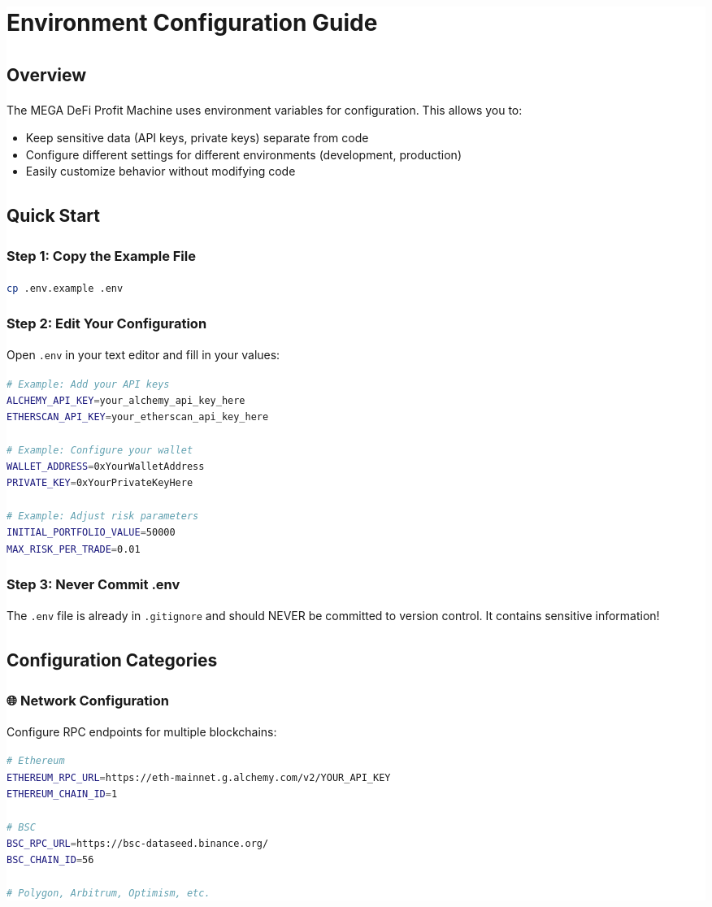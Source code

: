# Environment Configuration Guide

## Overview

The MEGA DeFi Profit Machine uses environment variables for configuration. This allows you to:
- Keep sensitive data (API keys, private keys) separate from code
- Configure different settings for different environments (development, production)
- Easily customize behavior without modifying code

## Quick Start

### Step 1: Copy the Example File

```bash
cp .env.example .env
```

### Step 2: Edit Your Configuration

Open `.env` in your text editor and fill in your values:

```bash
# Example: Add your API keys
ALCHEMY_API_KEY=your_alchemy_api_key_here
ETHERSCAN_API_KEY=your_etherscan_api_key_here

# Example: Configure your wallet
WALLET_ADDRESS=0xYourWalletAddress
PRIVATE_KEY=0xYourPrivateKeyHere

# Example: Adjust risk parameters
INITIAL_PORTFOLIO_VALUE=50000
MAX_RISK_PER_TRADE=0.01
```

### Step 3: Never Commit .env

The `.env` file is already in `.gitignore` and should NEVER be committed to version control. It contains sensitive information!

## Configuration Categories

### 🌐 Network Configuration

Configure RPC endpoints for multiple blockchains:

```bash
# Ethereum
ETHEREUM_RPC_URL=https://eth-mainnet.g.alchemy.com/v2/YOUR_API_KEY
ETHEREUM_CHAIN_ID=1

# BSC
BSC_RPC_URL=https://bsc-dataseed.binance.org/
BSC_CHAIN_ID=56

# Polygon, Arbitrum, Optimism, etc.
```
